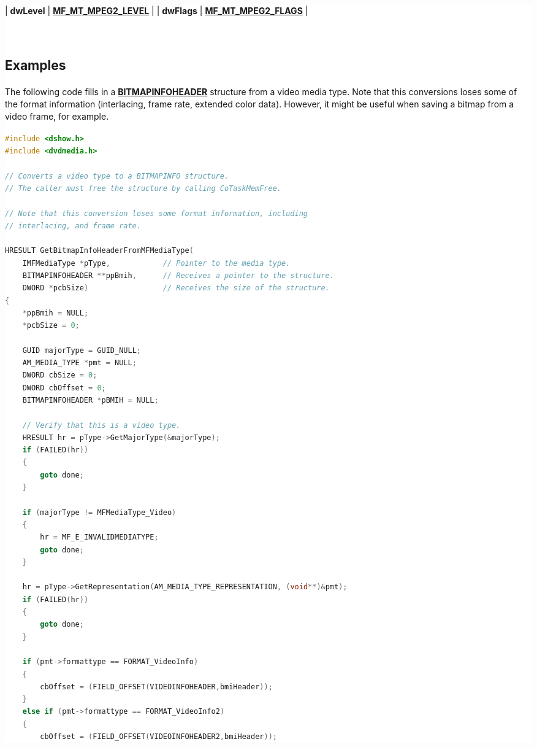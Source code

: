 | **dwLevel**          | [**MF\_MT\_MPEG2\_LEVEL**](mf-mt-mpeg2-level-attribute.md)                     |
| **dwFlags**          | [**MF\_MT\_MPEG2\_FLAGS**](mf-mt-mpeg2-flags-attribute.md)                     |



 

## Examples

The following code fills in a [**BITMAPINFOHEADER**](https://msdn.microsoft.com/library/Dd318229(v=VS.85).aspx) structure from a video media type. Note that this conversions loses some of the format information (interlacing, frame rate, extended color data). However, it might be useful when saving a bitmap from a video frame, for example.


```C++
#include <dshow.h>
#include <dvdmedia.h>

// Converts a video type to a BITMAPINFO structure.
// The caller must free the structure by calling CoTaskMemFree.

// Note that this conversion loses some format information, including 
// interlacing, and frame rate.

HRESULT GetBitmapInfoHeaderFromMFMediaType(
    IMFMediaType *pType,            // Pointer to the media type.
    BITMAPINFOHEADER **ppBmih,      // Receives a pointer to the structure. 
    DWORD *pcbSize)                 // Receives the size of the structure.
{
    *ppBmih = NULL;
    *pcbSize = 0;

    GUID majorType = GUID_NULL;
    AM_MEDIA_TYPE *pmt = NULL;
    DWORD cbSize = 0;
    DWORD cbOffset = 0;
    BITMAPINFOHEADER *pBMIH = NULL;

    // Verify that this is a video type.
    HRESULT hr = pType->GetMajorType(&majorType);
    if (FAILED(hr))
    {
        goto done;
    }

    if (majorType != MFMediaType_Video)
    {
        hr = MF_E_INVALIDMEDIATYPE;
        goto done;
    }

    hr = pType->GetRepresentation(AM_MEDIA_TYPE_REPRESENTATION, (void**)&pmt);
    if (FAILED(hr))
    {
        goto done;
    }

    if (pmt->formattype == FORMAT_VideoInfo)
    {
        cbOffset = (FIELD_OFFSET(VIDEOINFOHEADER,bmiHeader));
    }
    else if (pmt->formattype == FORMAT_VideoInfo2)
    {
        cbOffset = (FIELD_OFFSET(VIDEOINFOHEADER2,bmiHeader));
```